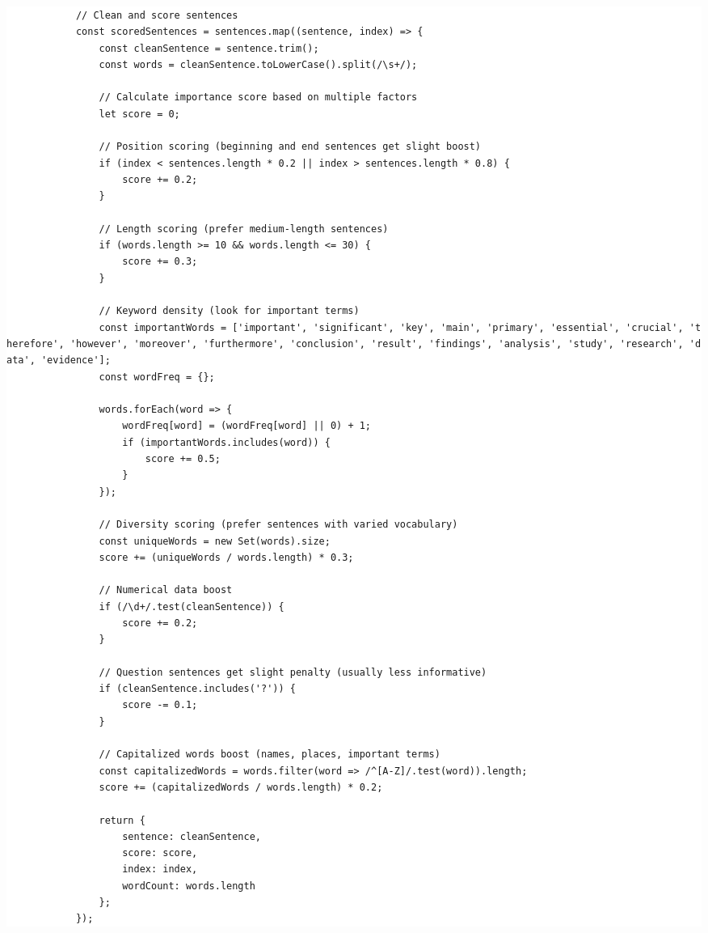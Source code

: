                 // Clean and score sentences
                const scoredSentences = sentences.map((sentence, index) => {
                    const cleanSentence = sentence.trim();
                    const words = cleanSentence.toLowerCase().split(/\s+/);
                    
                    // Calculate importance score based on multiple factors
                    let score = 0;
                    
                    // Position scoring (beginning and end sentences get slight boost)
                    if (index < sentences.length * 0.2 || index > sentences.length * 0.8) {
                        score += 0.2;
                    }
                    
                    // Length scoring (prefer medium-length sentences)
                    if (words.length >= 10 && words.length <= 30) {
                        score += 0.3;
                    }
                    
                    // Keyword density (look for important terms)
                    const importantWords = ['important', 'significant', 'key', 'main', 'primary', 'essential', 'crucial', 'therefore', 'however', 'moreover', 'furthermore', 'conclusion', 'result', 'findings', 'analysis', 'study', 'research', 'data', 'evidence'];
                    const wordFreq = {};
                    
                    words.forEach(word => {
                        wordFreq[word] = (wordFreq[word] || 0) + 1;
                        if (importantWords.includes(word)) {
                            score += 0.5;
                        }
                    });
                    
                    // Diversity scoring (prefer sentences with varied vocabulary)
                    const uniqueWords = new Set(words).size;
                    score += (uniqueWords / words.length) * 0.3;
                    
                    // Numerical data boost
                    if (/\d+/.test(cleanSentence)) {
                        score += 0.2;
                    }
                    
                    // Question sentences get slight penalty (usually less informative)
                    if (cleanSentence.includes('?')) {
                        score -= 0.1;
                    }

                    // Capitalized words boost (names, places, important terms)
                    const capitalizedWords = words.filter(word => /^[A-Z]/.test(word)).length;
                    score += (capitalizedWords / words.length) * 0.2;

                    return {
                        sentence: cleanSentence,
                        score: score,
                        index: index,
                        wordCount: words.length
                    };
                });
